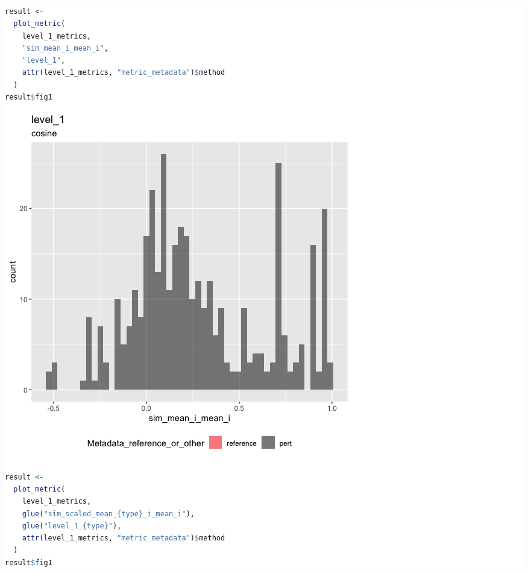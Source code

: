 ``` r
result <-
  plot_metric(
    level_1_metrics,
    "sim_mean_i_mean_i",
    "level_1",
    attr(level_1_metrics, "metric_metadata")$method
  )
result$fig1
```

![](4.inspect_metrics_files/figure-gfm/unnamed-chunk-36-1.png)

``` r
result <-
  plot_metric(
    level_1_metrics,
    glue("sim_scaled_mean_{type}_i_mean_i"),
    glue("level_1_{type}"),
    attr(level_1_metrics, "metric_metadata")$method
  )
result$fig1
```
